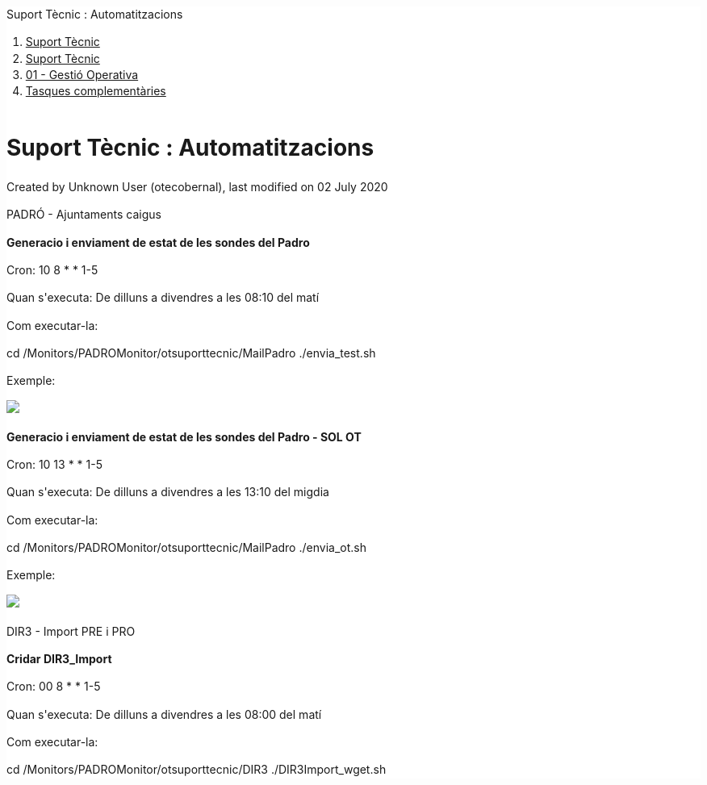 Suport Tècnic : Automatitzacions  

1.  [Suport Tècnic](index.md)
2.  [Suport Tècnic](13893782.md)
3.  [01 - Gestió Operativa](26313391.md)
4.  [Tasques complementàries](26313409.md)

Suport Tècnic : Automatitzacions
================================

Created by Unknown User (otecobernal), last modified on 02 July 2020

  

  

PADRÓ - Ajuntaments caigus

**Generacio i enviament de estat de les sondes del Padro**

Cron: 10 8 \* \* 1-5

Quan s'executa: De dilluns a divendres a les 08:10 del matí

Com executar-la:

cd /Monitors/PADROMonitor/otsuporttecnic/MailPadro
./envia\_test.sh 

Exemple:

![](attachments/41517772/41517860.png)

  

**Generacio i enviament de estat de les sondes del Padro - SOL OT**

Cron: 10 13 \* \* 1-5

Quan s'executa: De dilluns a divendres a les 13:10 del migdia

Com executar-la:

cd /Monitors/PADROMonitor/otsuporttecnic/MailPadro
./envia\_ot.sh 

Exemple:

![](attachments/41517772/41517859.png)

  

DIR3 - Import PRE i PRO

**Cridar DIR3\_Import**

Cron: 00 8 \* \* 1-5

Quan s'executa: De dilluns a divendres a les 08:00 del matí

Com executar-la:

cd /Monitors/PADROMonitor/otsuporttecnic/DIR3
./DIR3Import\_wget.sh 
